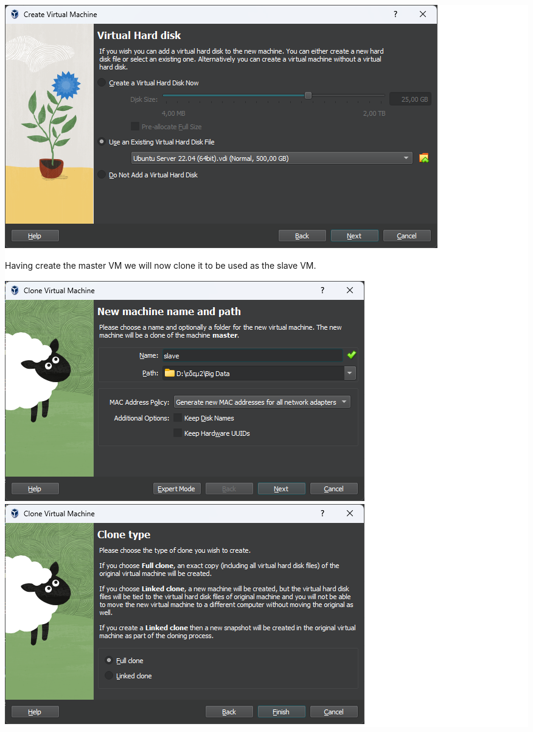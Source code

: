 ![Change the network adapter to Bridged Adapter](images/vm/master/3.png)

Having create the master VM we will now clone it to be used as the slave VM.

![Creating the slave VM (Step 1)](images/vm/slave/1.png)
![Creating the slave VM (Step 2)](images/vm/slave/2.png)
